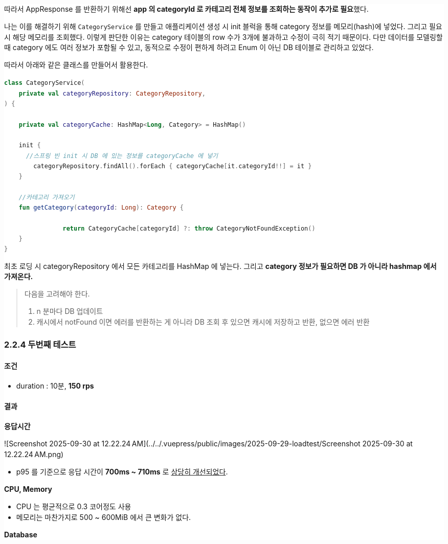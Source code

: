 따라서 AppResponse 를 반환하기 위해선 **app 의 categoryId 로 카테고리 전체 정보를 조회하는 동작이 추가로 필요**했다.

나는 이를 해결하기 위해 `CategoryService` 를 만들고 애플리케이션 생성 시 init 블럭을 통해 category 정보를 메모리(hash)에 넣었다. 그리고 필요 시 해당 메모리를 조회했다. 이렇게 판단한 이유는 category 테이블의 row 수가 3개에 불과하고 수정이 극히 적기 때문이다. 다만 데이터를 모델링할 때 category 에도 여러 정보가 포함될 수 있고, 동적으로 수정이 편하게 하려고 Enum 이 아닌 DB 테이블로 관리하고 있었다.

따라서 아래와 같은 클래스를 만들어서 활용한다.

```kotlin
class CategoryService(
    private val categoryRepository: CategoryRepository,
) {

    private val categoryCache: HashMap<Long, Category> = HashMap()

    init {
      //스프링 빈 init 시 DB 에 있는 정보를 categoryCache 에 넣기
        categoryRepository.findAll().forEach { categoryCache[it.categoryId!!] = it }
    }

    //카테고리 가져오기
    fun getCategory(categoryId: Long): Category {

				return CategoryCache[categoryId] ?: throw CategoryNotFoundException()
    }
}
```

최초 로딩 시 categoryRepository 에서 모든 카테고리를 HashMap 에 넣는다. 그리고 **category 정보가 필요하면 DB 가 아니라 hashmap 에서 가져온다.**

> 다음을 고려해야 한다.
>
> 1. n 분마다 DB 업데이트
> 2. 캐시에서 notFound 이면 에러를 반환하는 게 아니라 DB 조회 후 있으면 캐시에 저장하고 반환, 없으면 에러 반환

### 2.2.4 두번째 테스트

#### **조건**

- duration : 10분, **150 rps**

#### **결과**

**응답시간**

![Screenshot 2025-09-30 at 12.22.24 AM](../../.vuepress/public/images/2025-09-29-loadtest/Screenshot 2025-09-30 at 12.22.24 AM.png)

- p95 를 기준으로 응답 시간이 **700ms ~ 710ms** 로 <u>상당히 개선되었다</u>.

**CPU, Memory**

- CPU 는 평균적으로 0.3 코어정도 사용
- 메모리는 마찬가지로 500 ~ 600MiB 에서 큰 변화가 없다.

**Database**
